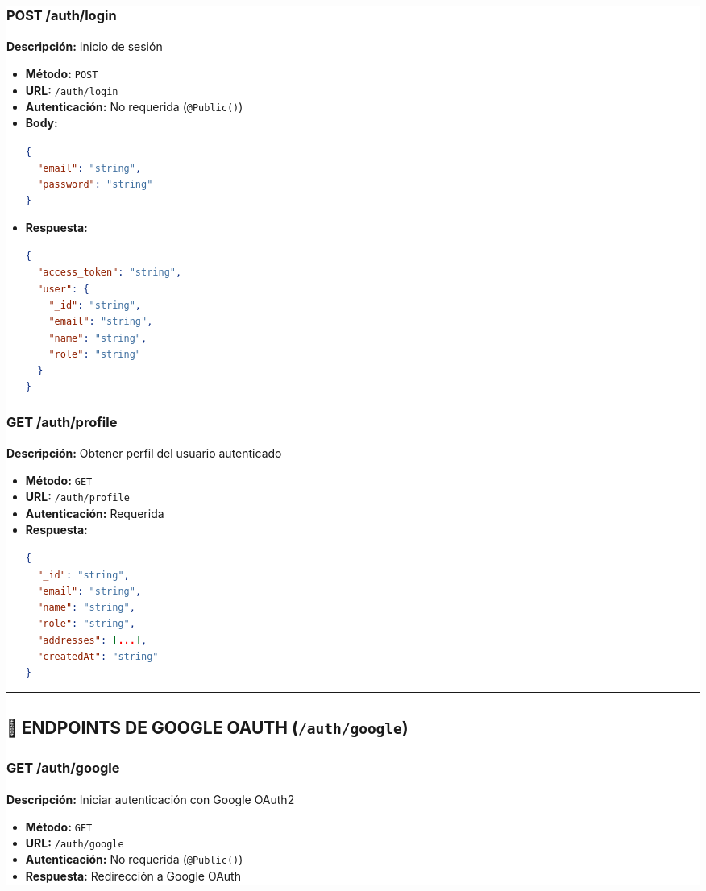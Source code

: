 ### POST /auth/login
**Descripción:** Inicio de sesión
- **Método:** `POST`
- **URL:** `/auth/login`
- **Autenticación:** No requerida (`@Public()`)
- **Body:**
  ```json
  {
    "email": "string",
    "password": "string"
  }
  ```
- **Respuesta:**
  ```json
  {
    "access_token": "string",
    "user": {
      "_id": "string",
      "email": "string",
      "name": "string",
      "role": "string"
    }
  }
  ```

### GET /auth/profile
**Descripción:** Obtener perfil del usuario autenticado
- **Método:** `GET`
- **URL:** `/auth/profile`
- **Autenticación:** Requerida
- **Respuesta:**
  ```json
  {
    "_id": "string",
    "email": "string",
    "name": "string",
    "role": "string",
    "addresses": [...],
    "createdAt": "string"
  }
  ```

---

## 🔐 **ENDPOINTS DE GOOGLE OAUTH** (`/auth/google`)

### GET /auth/google
**Descripción:** Iniciar autenticación con Google OAuth2
- **Método:** `GET`
- **URL:** `/auth/google`
- **Autenticación:** No requerida (`@Public()`)
- **Respuesta:** Redirección a Google OAuth

